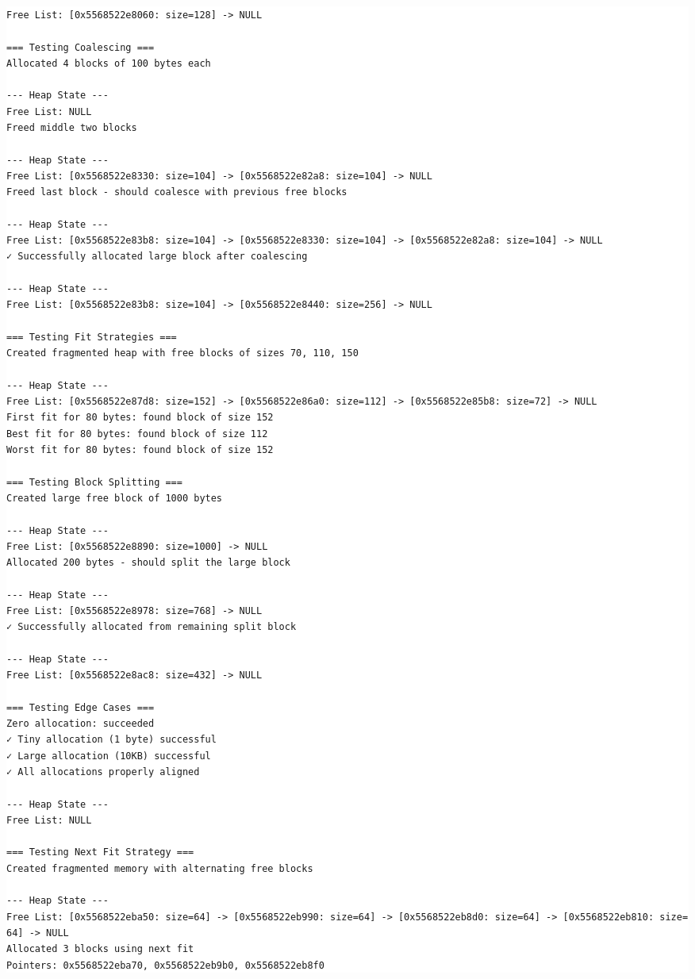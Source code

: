 ```
Free List: [0x5568522e8060: size=128] -> NULL

=== Testing Coalescing ===
Allocated 4 blocks of 100 bytes each

--- Heap State ---
Free List: NULL
Freed middle two blocks

--- Heap State ---
Free List: [0x5568522e8330: size=104] -> [0x5568522e82a8: size=104] -> NULL
Freed last block - should coalesce with previous free blocks

--- Heap State ---
Free List: [0x5568522e83b8: size=104] -> [0x5568522e8330: size=104] -> [0x5568522e82a8: size=104] -> NULL
✓ Successfully allocated large block after coalescing

--- Heap State ---
Free List: [0x5568522e83b8: size=104] -> [0x5568522e8440: size=256] -> NULL

=== Testing Fit Strategies ===
Created fragmented heap with free blocks of sizes 70, 110, 150

--- Heap State ---
Free List: [0x5568522e87d8: size=152] -> [0x5568522e86a0: size=112] -> [0x5568522e85b8: size=72] -> NULL
First fit for 80 bytes: found block of size 152
Best fit for 80 bytes: found block of size 112
Worst fit for 80 bytes: found block of size 152

=== Testing Block Splitting ===
Created large free block of 1000 bytes

--- Heap State ---
Free List: [0x5568522e8890: size=1000] -> NULL
Allocated 200 bytes - should split the large block

--- Heap State ---
Free List: [0x5568522e8978: size=768] -> NULL
✓ Successfully allocated from remaining split block

--- Heap State ---
Free List: [0x5568522e8ac8: size=432] -> NULL

=== Testing Edge Cases ===
Zero allocation: succeeded
✓ Tiny allocation (1 byte) successful
✓ Large allocation (10KB) successful
✓ All allocations properly aligned

--- Heap State ---
Free List: NULL

=== Testing Next Fit Strategy ===
Created fragmented memory with alternating free blocks

--- Heap State ---
Free List: [0x5568522eba50: size=64] -> [0x5568522eb990: size=64] -> [0x5568522eb8d0: size=64] -> [0x5568522eb810: size=64] -> NULL
Allocated 3 blocks using next fit
Pointers: 0x5568522eba70, 0x5568522eb9b0, 0x5568522eb8f0

```
